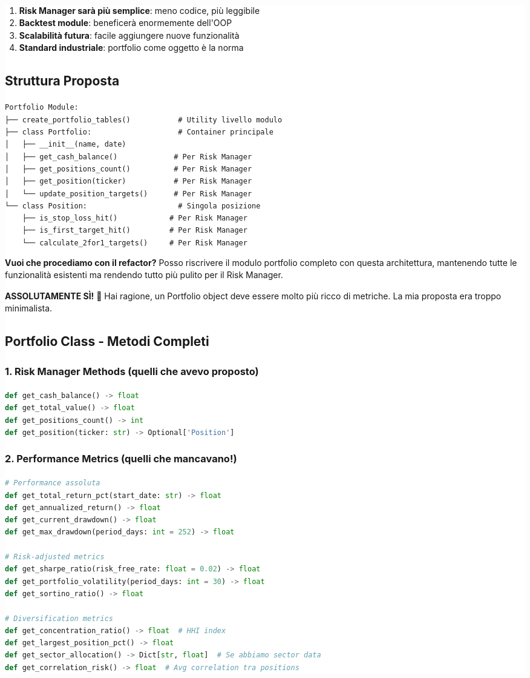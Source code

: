 1. **Risk Manager sarà più semplice**: meno codice, più leggibile
2. **Backtest module**: beneficerà enormemente dell'OOP
3. **Scalabilità futura**: facile aggiungere nuove funzionalità
4. **Standard industriale**: portfolio come oggetto è la norma

## Struttura Proposta

```
Portfolio Module:
├── create_portfolio_tables()           # Utility livello modulo
├── class Portfolio:                    # Container principale
│   ├── __init__(name, date)
│   ├── get_cash_balance()             # Per Risk Manager  
│   ├── get_positions_count()          # Per Risk Manager
│   ├── get_position(ticker)           # Per Risk Manager
│   └── update_position_targets()      # Per Risk Manager
└── class Position:                     # Singola posizione
    ├── is_stop_loss_hit()            # Per Risk Manager
    ├── is_first_target_hit()         # Per Risk Manager  
    └── calculate_2for1_targets()     # Per Risk Manager
```

**Vuoi che procediamo con il refactor?** Posso riscrivere il modulo portfolio completo con questa architettura, mantenendo tutte le funzionalità esistenti ma rendendo tutto più pulito per il Risk Manager.

**ASSOLUTAMENTE SÌ!** 🎯 Hai ragione, un Portfolio object deve essere molto più ricco di metriche. La mia proposta era troppo minimalista.

## Portfolio Class - Metodi Completi

### 1. **Risk Manager Methods** (quelli che avevo proposto)
```python
def get_cash_balance() -> float
def get_total_value() -> float  
def get_positions_count() -> int
def get_position(ticker: str) -> Optional['Position']
```

### 2. **Performance Metrics** (quelli che mancavano!)
```python
# Performance assoluta
def get_total_return_pct(start_date: str) -> float
def get_annualized_return() -> float
def get_current_drawdown() -> float
def get_max_drawdown(period_days: int = 252) -> float

# Risk-adjusted metrics  
def get_sharpe_ratio(risk_free_rate: float = 0.02) -> float
def get_portfolio_volatility(period_days: int = 30) -> float
def get_sortino_ratio() -> float

# Diversification metrics
def get_concentration_ratio() -> float  # HHI index
def get_largest_position_pct() -> float
def get_sector_allocation() -> Dict[str, float]  # Se abbiamo sector data
def get_correlation_risk() -> float  # Avg correlation tra positions
```
